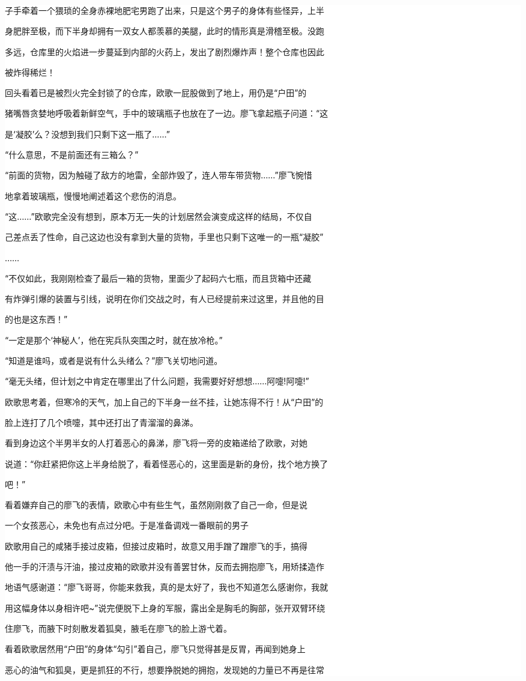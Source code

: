 子手牵着一个猥琐的全身赤裸地肥宅男跑了出来，只是这个男子的身体有些怪异，上半

身肥胖至极，而下半身却拥有一双女人都羡慕的美腿，此时的情形真是滑稽至极。没跑

多远，仓库里的火焰进一步蔓延到内部的火药上，发出了剧烈爆炸声！整个仓库也因此

被炸得稀烂！

回头看着已是被烈火完全封锁了的仓库，欧歌一屁股做到了地上，用仍是“户田”的

猪嘴唇贪婪地呼吸着新鲜空气，手中的玻璃瓶子也放在了一边。廖飞拿起瓶子问道：“这

是‘凝胶’么？没想到我们只剩下这一瓶了……”

“什么意思，不是前面还有三箱么？”

“前面的货物，因为触碰了敌方的地雷，全部炸毁了，连人带车带货物……”廖飞惋惜

地拿着玻璃瓶，慢慢地阐述着这个悲伤的消息。

“这……”欧歌完全没有想到，原本万无一失的计划居然会演变成这样的结局，不仅自

己差点丢了性命，自己这边也没有拿到大量的货物，手里也只剩下这唯一的一瓶“凝胶”

……

“不仅如此，我刚刚检查了最后一箱的货物，里面少了起码六七瓶，而且货箱中还藏

有炸弹引爆的装置与引线，说明在你们交战之时，有人已经提前来过这里，并且他的目

的也是这东西！”

“一定是那个‘神秘人’，他在宪兵队突围之时，就在放冷枪。”

“知道是谁吗，或者是说有什么头绪么？”廖飞关切地问道。

“毫无头绪，但计划之中肯定在哪里出了什么问题，我需要好好想想……阿嚏!阿嚏!”

欧歌思考着，但寒冷的天气，加上自己的下半身一丝不挂，让她冻得不行！从“户田”的

脸上连打了几个喷嚏，其中还打出了青溜溜的鼻涕。

看到身边这个半男半女的人打着恶心的鼻涕，廖飞将一旁的皮箱递给了欧歌，对她

说道：“你赶紧把你这上半身给脱了，看着怪恶心的，这里面是新的身份，找个地方换了

吧！”

看着嫌弃自己的廖飞的表情，欧歌心中有些生气，虽然刚刚救了自己一命，但是说

一个女孩恶心，未免也有点过分吧。于是准备调戏一番眼前的男子

欧歌用自己的咸猪手接过皮箱，但接过皮箱时，故意又用手蹭了蹭廖飞的手，搞得

他一手的汗渍与汗油，接过皮箱的欧歌并没有善罢甘休，反而去拥抱廖飞，用矫揉造作

地语气感谢道：“廖飞哥哥，你能来救我，真的是太好了，我也不知道怎么感谢你，我就

用这幅身体以身相许吧~”说完便脱下上身的军服，露出全是胸毛的胸部，张开双臂环绕

住廖飞，而腋下时刻散发着狐臭，腋毛在廖飞的脸上游弋着。

看着欧歌居然用“户田”的身体“勾引”着自己，廖飞只觉得甚是反胃，再闻到她身上

恶心的油气和狐臭，更是抓狂的不行，想要挣脱她的拥抱，发现她的力量已不再是往常
